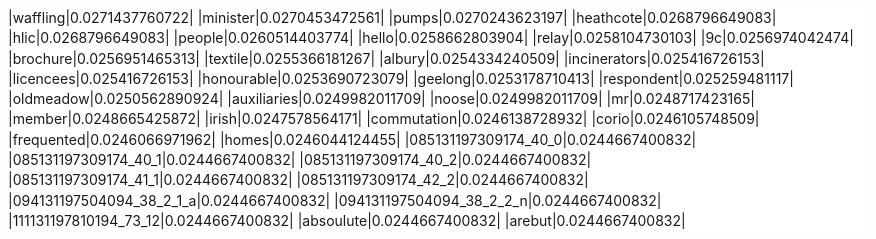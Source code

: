 |waffling|0.0271437760722|
|minister|0.0270453472561|
|pumps|0.0270243623197|
|heathcote|0.0268796649083|
|hlic|0.0268796649083|
|people|0.0260514403774|
|hello|0.0258662803904|
|relay|0.0258104730103|
|9c|0.0256974042474|
|brochure|0.0256951465313|
|textile|0.0255366181267|
|albury|0.0254334240509|
|incinerators|0.025416726153|
|licencees|0.025416726153|
|honourable|0.0253690723079|
|geelong|0.0253178710413|
|respondent|0.025259481117|
|oldmeadow|0.0250562890924|
|auxiliaries|0.0249982011709|
|noose|0.0249982011709|
|mr|0.0248717423165|
|member|0.0248665425872|
|irish|0.0247578564171|
|commutation|0.0246138728932|
|corio|0.0246105748509|
|frequented|0.0246066971962|
|homes|0.0246044124455|
|085131197309174_40_0|0.0244667400832|
|085131197309174_40_1|0.0244667400832|
|085131197309174_40_2|0.0244667400832|
|085131197309174_41_1|0.0244667400832|
|085131197309174_42_2|0.0244667400832|
|094131197504094_38_2_1_a|0.0244667400832|
|094131197504094_38_2_2_n|0.0244667400832|
|111131197810194_73_12|0.0244667400832|
|absoulute|0.0244667400832|
|arebut|0.0244667400832|
